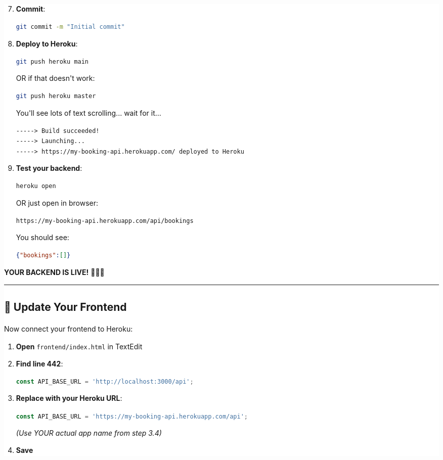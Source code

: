 7. **Commit**:
   ```bash
   git commit -m "Initial commit"
   ```

8. **Deploy to Heroku**:
   ```bash
   git push heroku main
   ```
   
   OR if that doesn't work:
   ```bash
   git push heroku master
   ```
   
   You'll see lots of text scrolling... wait for it...
   
   ```
   -----> Build succeeded!
   -----> Launching...
   -----> https://my-booking-api.herokuapp.com/ deployed to Heroku
   ```

9. **Test your backend**:
   ```bash
   heroku open
   ```
   
   OR just open in browser:
   ```
   https://my-booking-api.herokuapp.com/api/bookings
   ```
   
   You should see:
   ```json
   {"bookings":[]}
   ```

**YOUR BACKEND IS LIVE!** 🎉🎉🎉

---

## 📝 Update Your Frontend

Now connect your frontend to Heroku:

1. **Open** `frontend/index.html` in TextEdit

2. **Find line 442**:
   ```javascript
   const API_BASE_URL = 'http://localhost:3000/api';
   ```

3. **Replace with your Heroku URL**:
   ```javascript
   const API_BASE_URL = 'https://my-booking-api.herokuapp.com/api';
   ```
   
   *(Use YOUR actual app name from step 3.4)*

4. **Save**
